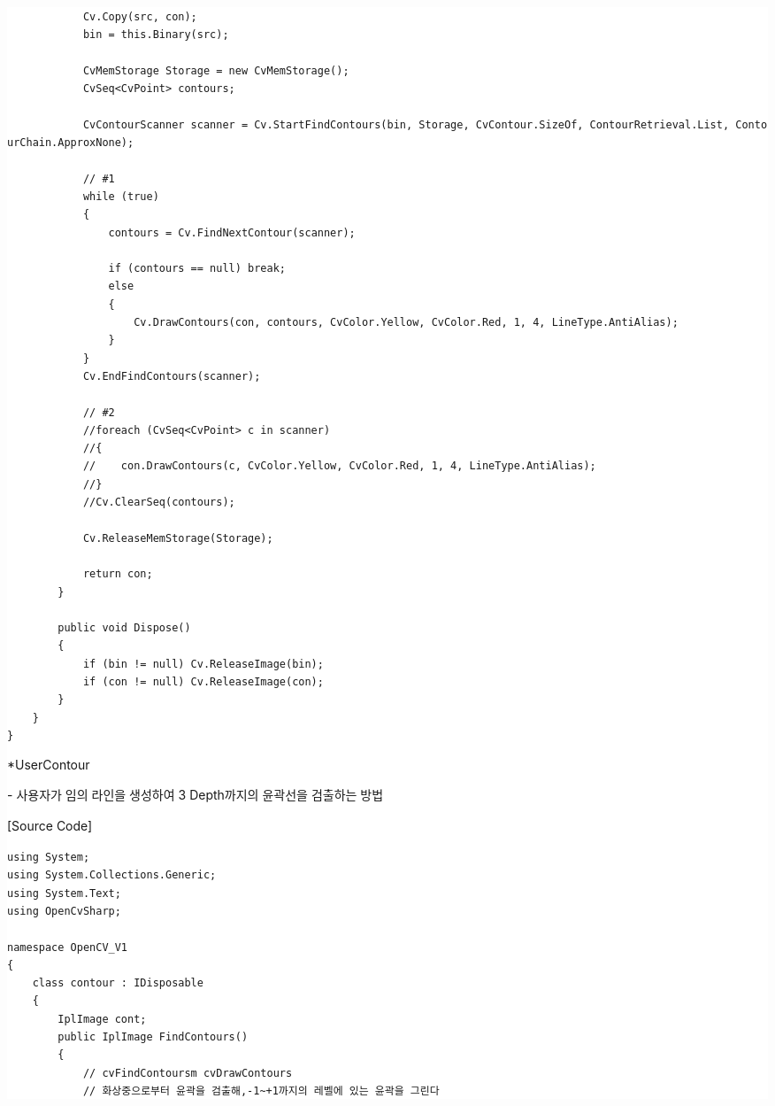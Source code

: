                 Cv.Copy(src, con);
                bin = this.Binary(src);
    
                CvMemStorage Storage = new CvMemStorage();
                CvSeq<CvPoint> contours;
    
                CvContourScanner scanner = Cv.StartFindContours(bin, Storage, CvContour.SizeOf, ContourRetrieval.List, ContourChain.ApproxNone);
    
                // #1        
                while (true)
                {
                    contours = Cv.FindNextContour(scanner);
    
                    if (contours == null) break;
                    else
                    {
                        Cv.DrawContours(con, contours, CvColor.Yellow, CvColor.Red, 1, 4, LineType.AntiAlias);
                    }
                }
                Cv.EndFindContours(scanner);
    
                // #2        
                //foreach (CvSeq<CvPoint> c in scanner)
                //{
                //    con.DrawContours(c, CvColor.Yellow, CvColor.Red, 1, 4, LineType.AntiAlias);
                //}
                //Cv.ClearSeq(contours);
    
                Cv.ReleaseMemStorage(Storage);
    
                return con;
            }
    
            public void Dispose()
            {
                if (bin != null) Cv.ReleaseImage(bin);
                if (con != null) Cv.ReleaseImage(con);
            }
        }
    }
    

*UserContour

\- 사용자가 임의 라인을 생성하여 3 Depth까지의 윤곽선을 검출하는 방법

[Source Code]

    
    
    using System;
    using System.Collections.Generic;
    using System.Text;
    using OpenCvSharp;
    
    namespace OpenCV_V1
    {
        class contour : IDisposable
        {
            IplImage cont;
            public IplImage FindContours()
            {
                // cvFindContoursm cvDrawContours
                // 화상중으로부터 윤곽을 검출해,-1~+1까지의 레벨에 있는 윤곽을 그린다
    